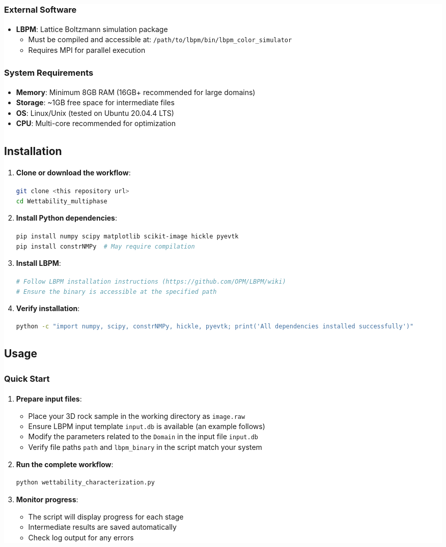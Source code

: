 ### External Software

- **LBPM**: Lattice Boltzmann simulation package
  - Must be compiled and accessible at: `/path/to/lbpm/bin/lbpm_color_simulator`
  - Requires MPI for parallel execution

### System Requirements

- **Memory**: Minimum 8GB RAM (16GB+ recommended for large domains)
- **Storage**: ~1GB free space for intermediate files
- **OS**: Linux/Unix (tested on Ubuntu 20.04.4 LTS)
- **CPU**: Multi-core recommended for optimization

## Installation

1. **Clone or download the workflow**:
   ```bash
   git clone <this repository url>
   cd Wettability_multiphase
   ```

2. **Install Python dependencies**:
   ```bash
   pip install numpy scipy matplotlib scikit-image hickle pyevtk
   pip install constrNMPy  # May require compilation
   ```

3. **Install LBPM**:
   ```bash
   # Follow LBPM installation instructions (https://github.com/OPM/LBPM/wiki)
   # Ensure the binary is accessible at the specified path
   ```

4. **Verify installation**:
   ```bash
   python -c "import numpy, scipy, constrNMPy, hickle, pyevtk; print('All dependencies installed successfully')"
   ```

## Usage

### Quick Start

1. **Prepare input files**:
   - Place your 3D rock sample in the working directory as `image.raw`
   - Ensure LBPM input template `input.db` is available (an example follows)
   - Modify the parameters related to the `Domain` in the input file `input.db`
   - Verify file paths `path` and `lbpm_binary` in the script match your system

2. **Run the complete workflow**:
   ```bash
   python wettability_characterization.py
   ```

3. **Monitor progress**:
   - The script will display progress for each stage
   - Intermediate results are saved automatically
   - Check log output for any errors
